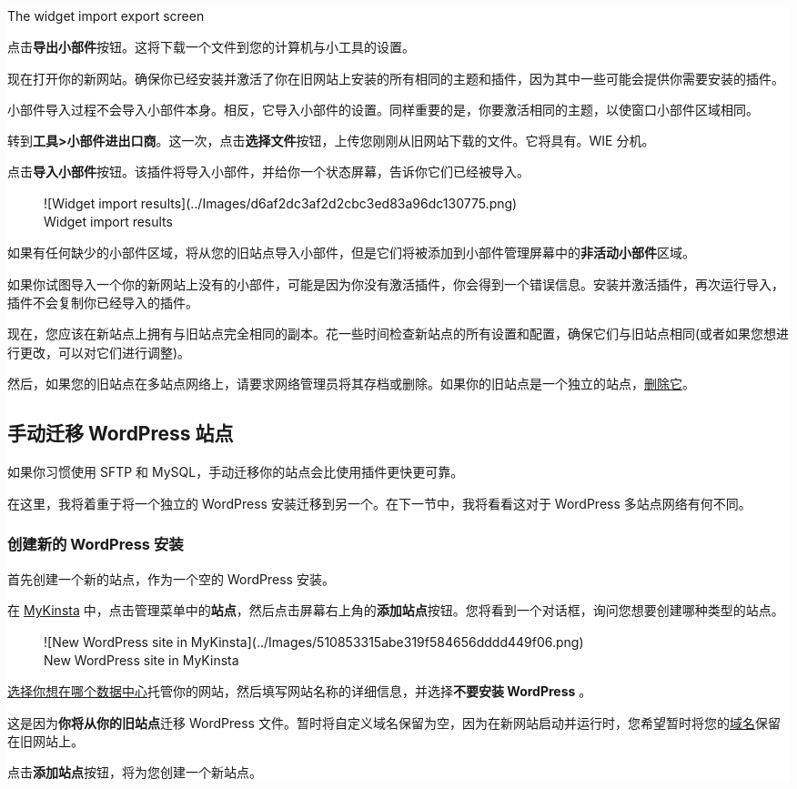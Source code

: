 <figcaption id="caption-attachment-63928" class="wp-caption-text">The widget import export screen</figcaption>

</figure>

点击**导出小部件**按钮。这将下载一个文件到您的计算机与小工具的设置。

现在打开你的新网站。确保你已经安装并激活了你在旧网站上安装的所有相同的主题和插件，因为其中一些可能会提供你需要安装的插件。

小部件导入过程不会导入小部件本身。相反，它导入小部件的设置。同样重要的是，你要激活相同的主题，以使窗口小部件区域相同。

转到**工具>小部件进出口商**。这一次，点击**选择文件**按钮，上传您刚刚从旧网站下载的文件。它将具有。WIE 分机。

点击**导入小部件**按钮。该插件将导入小部件，并给你一个状态屏幕，告诉你它们已经被导入。

<figure id="attachment_63930" aria-describedby="caption-attachment-63930" style="width: 1500px" class="wp-caption alignnone">![Widget import results](../Images/d6af2dc3af2d2cbc3ed83a96dc130775.png)

<figcaption id="caption-attachment-63930" class="wp-caption-text">Widget import results</figcaption>

</figure>

如果有任何缺少的小部件区域，将从您的旧站点导入小部件，但是它们将被添加到小部件管理屏幕中的**非活动小部件**区域。

如果你试图导入一个你的新网站上没有的小部件，可能是因为你没有激活插件，你会得到一个错误信息。安装并激活插件，再次运行导入，插件不会复制你已经导入的插件。

现在，您应该在新站点上拥有与旧站点完全相同的副本。花一些时间检查新站点的所有设置和配置，确保它们与旧站点相同(或者如果您想进行更改，可以对它们进行调整)。

然后，如果您的旧站点在多站点网络上，请要求网络管理员将其存档或删除。如果你的旧站点是一个独立的站点，[删除它](https://kinsta.com/blog/reset-wordpress/)。

## 手动迁移 WordPress 站点

如果你习惯使用 SFTP 和 MySQL，手动迁移你的站点会比使用插件更快更可靠。

在这里，我将着重于将一个独立的 WordPress 安装迁移到另一个。在下一节中，我将看看这对于 WordPress 多站点网络有何不同。

### 创建新的 WordPress 安装

首先创建一个新的站点，作为一个空的 WordPress 安装。

在 [MyKinsta](https://my.kinsta.com/) 中，点击管理菜单中的**站点**，然后点击屏幕右上角的**添加站点**按钮。您将看到一个对话框，询问您想要创建哪种类型的站点。

<figure id="attachment_63931" aria-describedby="caption-attachment-63931" style="width: 1500px" class="wp-caption alignnone">![New WordPress site in MyKinsta](../Images/510853315abe319f584656dddd449f06.png)

<figcaption id="caption-attachment-63931" class="wp-caption-text">New WordPress site in MyKinsta</figcaption>

</figure>

[选择你想在哪个数据中心](https://kinsta.com/knowledgebase/best-data-center/)托管你的网站，然后填写网站名称的详细信息，并选择**不要安装 WordPress** 。

这是因为**你将从你的旧站点**迁移 WordPress 文件。暂时将自定义域名保留为空，因为在新网站启动并运行时，您希望暂时将您的[域名](https://kinsta.com/blog/choose-domain-name/)保留在旧网站上。

点击**添加站点**按钮，将为您创建一个新站点。
